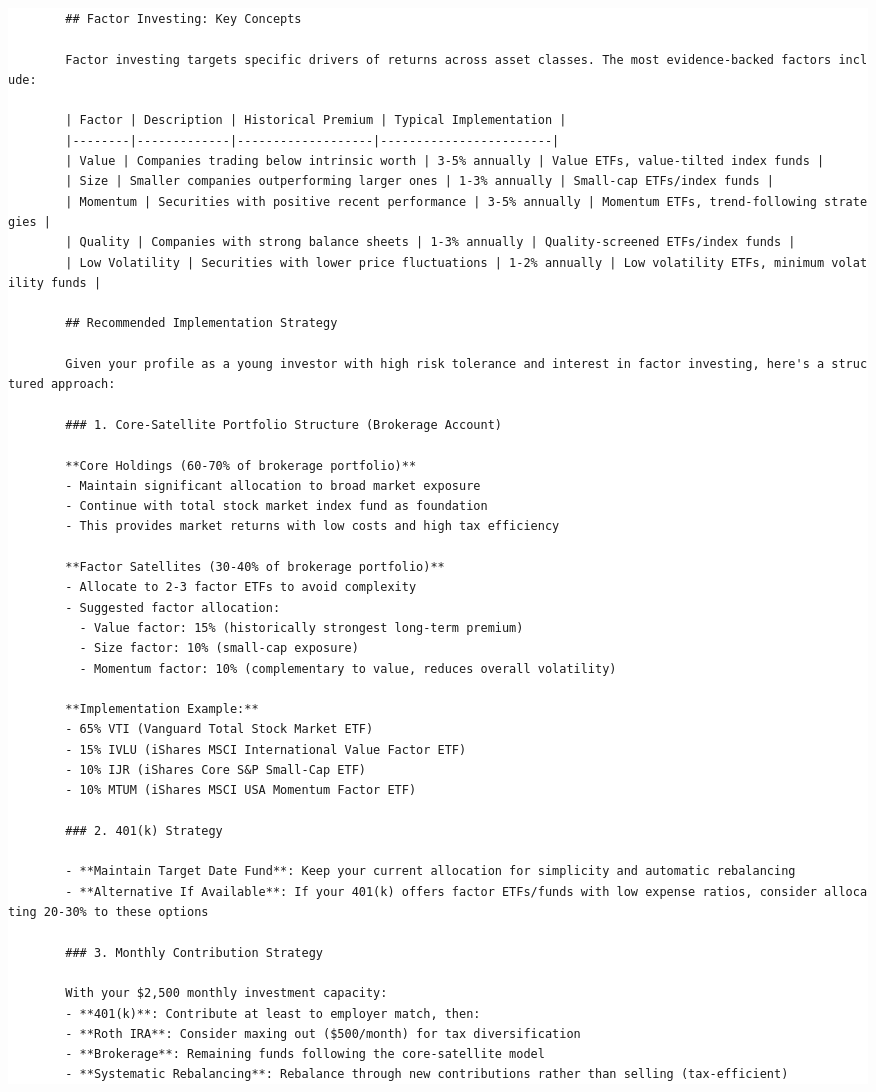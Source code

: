             ## Factor Investing: Key Concepts

            Factor investing targets specific drivers of returns across asset classes. The most evidence-backed factors include:

            | Factor | Description | Historical Premium | Typical Implementation |
            |--------|-------------|-------------------|------------------------|
            | Value | Companies trading below intrinsic worth | 3-5% annually | Value ETFs, value-tilted index funds |
            | Size | Smaller companies outperforming larger ones | 1-3% annually | Small-cap ETFs/index funds |
            | Momentum | Securities with positive recent performance | 3-5% annually | Momentum ETFs, trend-following strategies |
            | Quality | Companies with strong balance sheets | 1-3% annually | Quality-screened ETFs/index funds |
            | Low Volatility | Securities with lower price fluctuations | 1-2% annually | Low volatility ETFs, minimum volatility funds |

            ## Recommended Implementation Strategy

            Given your profile as a young investor with high risk tolerance and interest in factor investing, here's a structured approach:

            ### 1. Core-Satellite Portfolio Structure (Brokerage Account)

            **Core Holdings (60-70% of brokerage portfolio)**
            - Maintain significant allocation to broad market exposure
            - Continue with total stock market index fund as foundation
            - This provides market returns with low costs and high tax efficiency

            **Factor Satellites (30-40% of brokerage portfolio)**
            - Allocate to 2-3 factor ETFs to avoid complexity
            - Suggested factor allocation:
              - Value factor: 15% (historically strongest long-term premium)
              - Size factor: 10% (small-cap exposure)
              - Momentum factor: 10% (complementary to value, reduces overall volatility)

            **Implementation Example:**
            - 65% VTI (Vanguard Total Stock Market ETF)
            - 15% IVLU (iShares MSCI International Value Factor ETF)
            - 10% IJR (iShares Core S&P Small-Cap ETF)
            - 10% MTUM (iShares MSCI USA Momentum Factor ETF)

            ### 2. 401(k) Strategy

            - **Maintain Target Date Fund**: Keep your current allocation for simplicity and automatic rebalancing
            - **Alternative If Available**: If your 401(k) offers factor ETFs/funds with low expense ratios, consider allocating 20-30% to these options

            ### 3. Monthly Contribution Strategy

            With your $2,500 monthly investment capacity:
            - **401(k)**: Contribute at least to employer match, then:
            - **Roth IRA**: Consider maxing out ($500/month) for tax diversification
            - **Brokerage**: Remaining funds following the core-satellite model
            - **Systematic Rebalancing**: Rebalance through new contributions rather than selling (tax-efficient)

